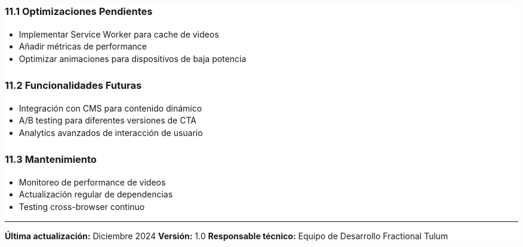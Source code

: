 ### 11.1 Optimizaciones Pendientes

- Implementar Service Worker para cache de videos
- Añadir métricas de performance
- Optimizar animaciones para dispositivos de baja potencia

### 11.2 Funcionalidades Futuras

- Integración con CMS para contenido dinámico
- A/B testing para diferentes versiones de CTA
- Analytics avanzados de interacción de usuario

### 11.3 Mantenimiento

- Monitoreo de performance de videos
- Actualización regular de dependencias
- Testing cross-browser continuo

---

**Última actualización:** Diciembre 2024
**Versión:** 1.0
**Responsable técnico:** Equipo de Desarrollo Fractional Tulum